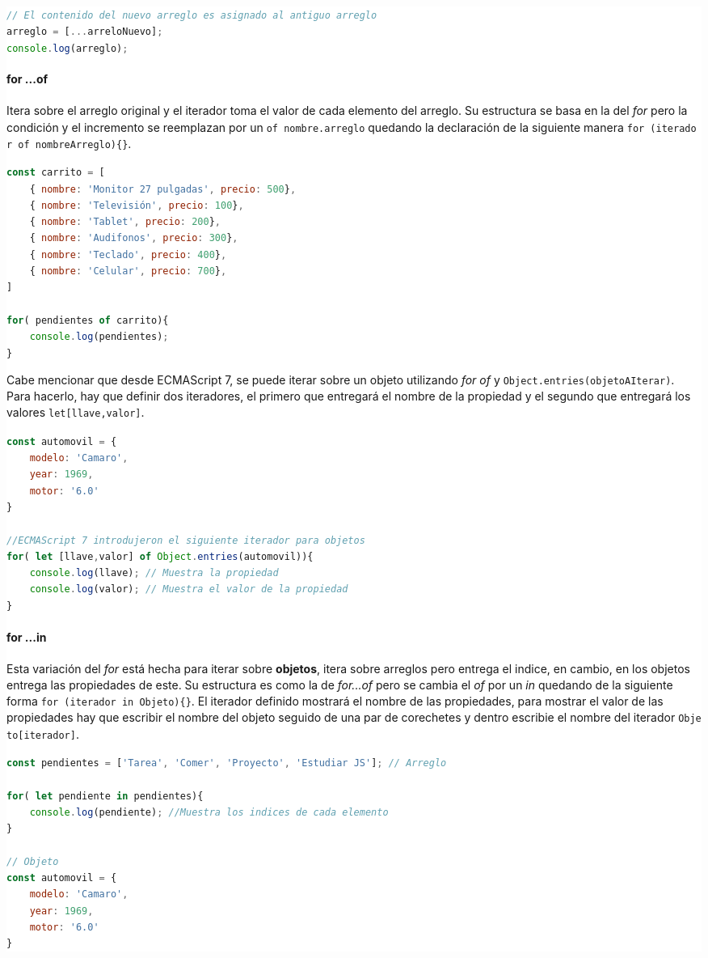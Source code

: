 ```js
// El contenido del nuevo arreglo es asignado al antiguo arreglo
arreglo = [...arreloNuevo];
console.log(arreglo);
```

#### for ...of

Itera sobre el arreglo original y el iterador toma el valor de cada elemento del arreglo. Su estructura se basa en la del _for_ pero la condición y el incremento se reemplazan por un `of nombre.arreglo` quedando la declaración de la siguiente manera `for (iterador of nombreArreglo){}`.

```js
const carrito = [
    { nombre: 'Monitor 27 pulgadas', precio: 500},
    { nombre: 'Televisión', precio: 100},
    { nombre: 'Tablet', precio: 200},
    { nombre: 'Audifonos', precio: 300},
    { nombre: 'Teclado', precio: 400},
    { nombre: 'Celular', precio: 700},
]

for( pendientes of carrito){
    console.log(pendientes);
}
```

Cabe mencionar que desde ECMAScript 7, se puede iterar sobre un objeto utilizando _for of_ y `Object.entries(objetoAIterar)`. Para hacerlo, hay que definir dos iteradores, el primero que entregará el nombre de la propiedad y el segundo que entregará los valores `let[llave,valor]`.

```js
const automovil = {
    modelo: 'Camaro',
    year: 1969,
    motor: '6.0'
}

//ECMAScript 7 introdujeron el siguiente iterador para objetos
for( let [llave,valor] of Object.entries(automovil)){
    console.log(llave); // Muestra la propiedad
    console.log(valor); // Muestra el valor de la propiedad
}
```

#### for ...in

Esta variación del _for_ está hecha para iterar sobre **objetos**, itera sobre arreglos pero entrega el indice, en cambio, en los objetos entrega las propiedades de este. Su estructura es como la de _for...of_ pero se cambia el _of_ por un _in_ quedando de la siguiente forma `for (iterador in Objeto){}`. El iterador definido mostrará el nombre de las propiedades, para mostrar el valor de las propiedades hay que escribir el nombre del objeto seguido de una par de corechetes y dentro escribie el nombre del iterador `Objeto[iterador]`.

```js
const pendientes = ['Tarea', 'Comer', 'Proyecto', 'Estudiar JS']; // Arreglo

for( let pendiente in pendientes){
    console.log(pendiente); //Muestra los indices de cada elemento 
}

// Objeto
const automovil = {
    modelo: 'Camaro',
    year: 1969,
    motor: '6.0'
}

```